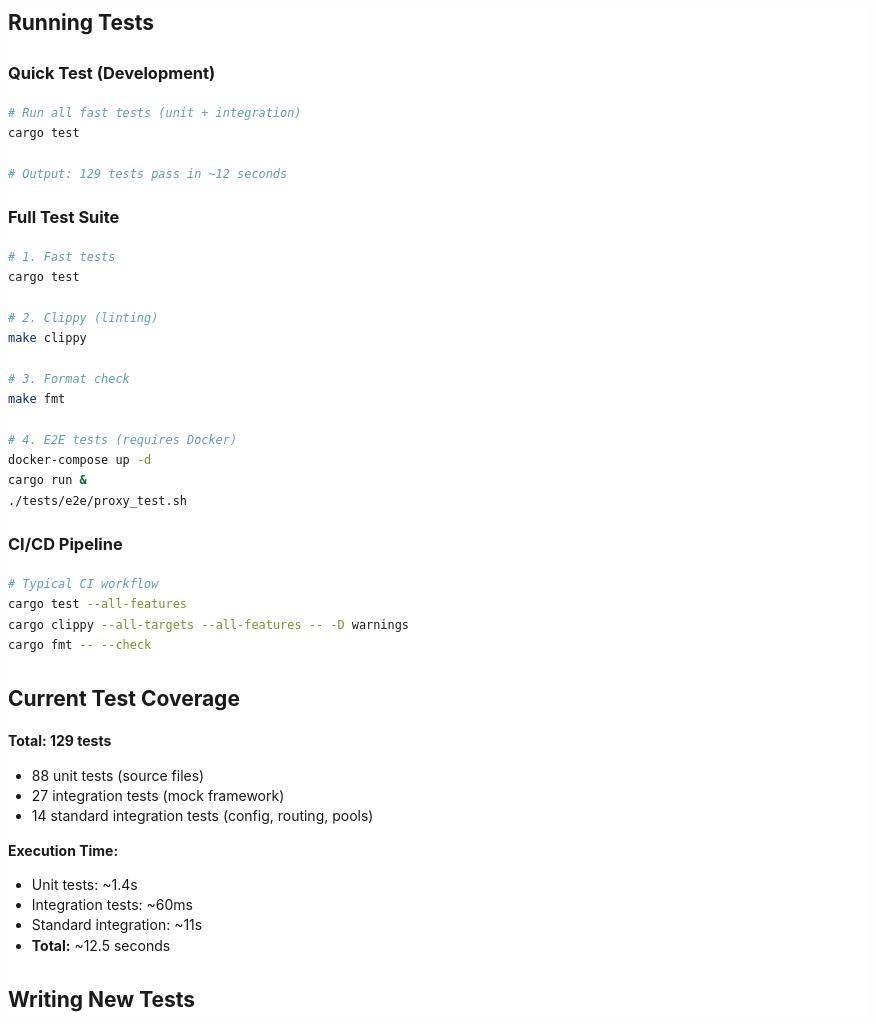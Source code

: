 ## Running Tests

### Quick Test (Development)

```bash
# Run all fast tests (unit + integration)
cargo test

# Output: 129 tests pass in ~12 seconds
```

### Full Test Suite

```bash
# 1. Fast tests
cargo test

# 2. Clippy (linting)
make clippy

# 3. Format check
make fmt

# 4. E2E tests (requires Docker)
docker-compose up -d
cargo run &
./tests/e2e/proxy_test.sh
```

### CI/CD Pipeline

```bash
# Typical CI workflow
cargo test --all-features
cargo clippy --all-targets --all-features -- -D warnings
cargo fmt -- --check
```

## Current Test Coverage

**Total: 129 tests**
- 88 unit tests (source files)
- 27 integration tests (mock framework)
- 14 standard integration tests (config, routing, pools)

**Execution Time:**
- Unit tests: ~1.4s
- Integration tests: ~60ms
- Standard integration: ~11s
- **Total:** ~12.5 seconds

## Writing New Tests
